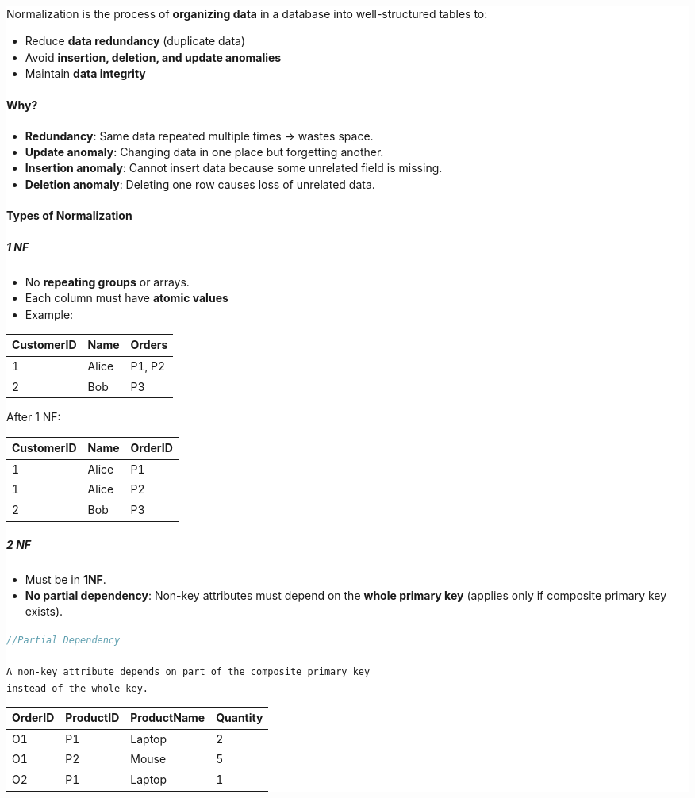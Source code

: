 
Normalization is the process of **organizing data** in a database into well-structured tables to:

- Reduce **data redundancy** (duplicate data)
- Avoid **insertion, deletion, and update anomalies**
- Maintain **data integrity**

#### Why?

- **Redundancy**: Same data repeated multiple times → wastes space.
- **Update anomaly**: Changing data in one place but forgetting another.
- **Insertion anomaly**: Cannot insert data because some unrelated field is missing.
- **Deletion anomaly**: Deleting one row causes loss of unrelated data.

#### Types of Normalization

##### 1 NF
- No **repeating groups** or arrays.
- Each column must have **atomic values**
- Example:

|CustomerID|Name|Orders|
|---|---|---|
|1|Alice|P1, P2|
|2|Bob|P3|
After  1 NF:

| CustomerID | Name  | OrderID |
| ---------- | ----- | ------- |
| 1          | Alice | P1      |
| 1          | Alice | P2      |
| 2          | Bob   | P3      |
##### 2 NF

- Must be in **1NF**.
- **No partial dependency**: Non-key attributes must depend on the **whole primary key** (applies only if composite primary key exists).

```scss
//Partial Dependency

A non-key attribute depends on part of the composite primary key 
instead of the whole key.
```

|OrderID|ProductID|ProductName|Quantity|
|---|---|---|---|
|O1|P1|Laptop|2|
|O1|P2|Mouse|5|
|O2|P1|Laptop|1|
